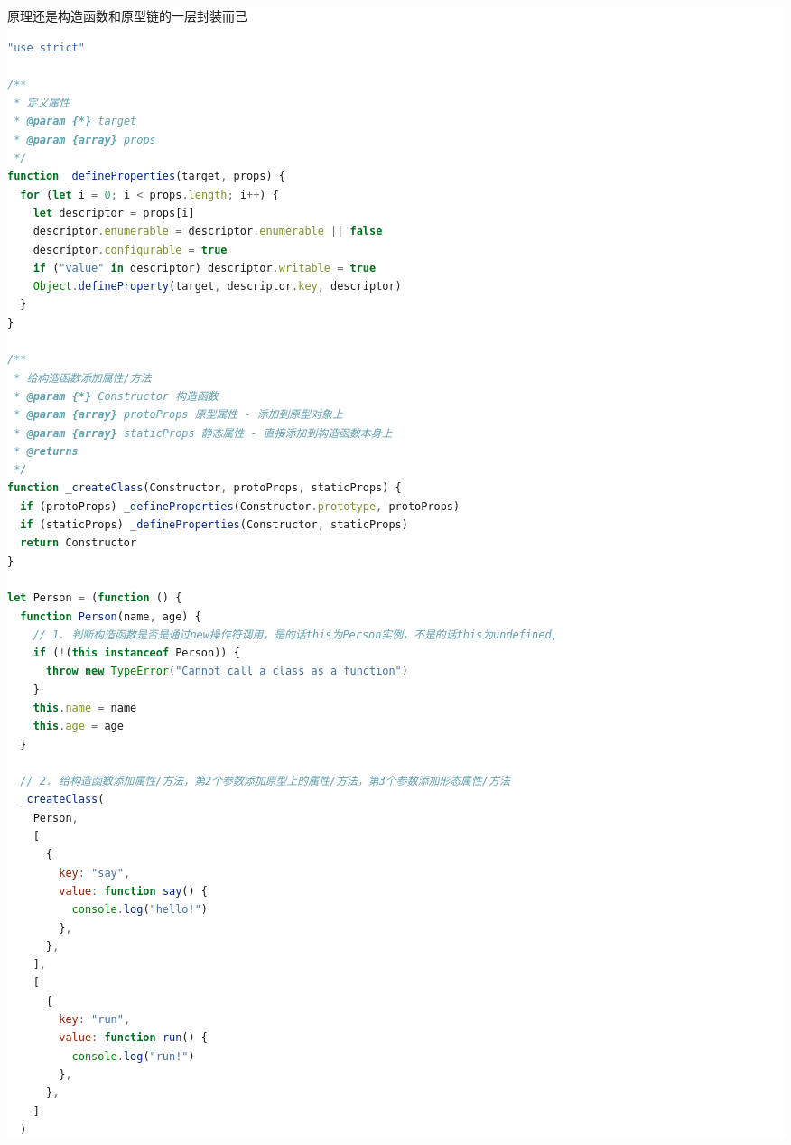 原理还是构造函数和原型链的一层封装而已

```js
"use strict"

/**
 * 定义属性
 * @param {*} target
 * @param {array} props
 */
function _defineProperties(target, props) {
  for (let i = 0; i < props.length; i++) {
    let descriptor = props[i]
    descriptor.enumerable = descriptor.enumerable || false
    descriptor.configurable = true
    if ("value" in descriptor) descriptor.writable = true
    Object.defineProperty(target, descriptor.key, descriptor)
  }
}

/**
 * 给构造函数添加属性/方法
 * @param {*} Constructor 构造函数
 * @param {array} protoProps 原型属性 - 添加到原型对象上
 * @param {array} staticProps 静态属性 - 直接添加到构造函数本身上
 * @returns
 */
function _createClass(Constructor, protoProps, staticProps) {
  if (protoProps) _defineProperties(Constructor.prototype, protoProps)
  if (staticProps) _defineProperties(Constructor, staticProps)
  return Constructor
}

let Person = (function () {
  function Person(name, age) {
    // 1. 判断构造函数是否是通过new操作符调用，是的话this为Person实例，不是的话this为undefined,
    if (!(this instanceof Person)) {
      throw new TypeError("Cannot call a class as a function")
    }
    this.name = name
    this.age = age
  }

  // 2. 给构造函数添加属性/方法，第2个参数添加原型上的属性/方法，第3个参数添加形态属性/方法
  _createClass(
    Person,
    [
      {
        key: "say",
        value: function say() {
          console.log("hello!")
        },
      },
    ],
    [
      {
        key: "run",
        value: function run() {
          console.log("run!")
        },
      },
    ]
  )

```